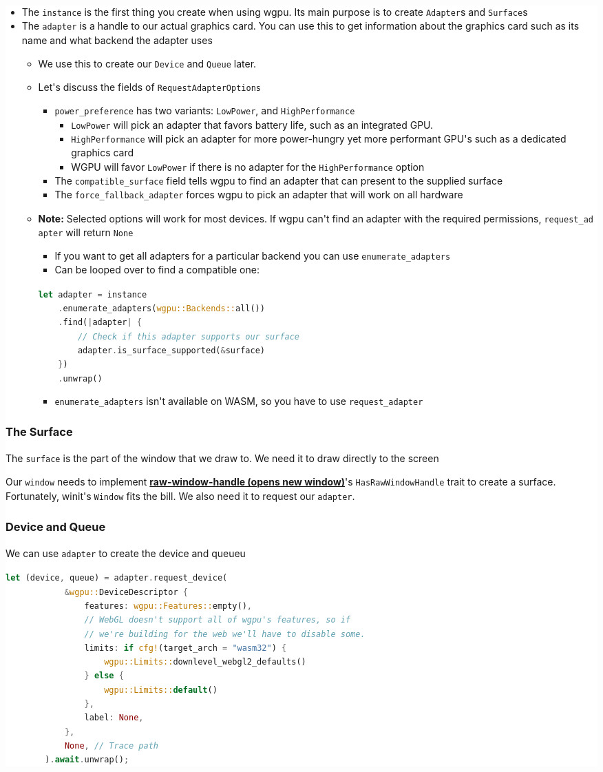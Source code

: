 - The `instance` is the first thing you create when using wgpu. Its main purpose is to create `Adapter`s and `Surface`s
- The `adapter` is a handle to our actual graphics card. You can use this to get information about the graphics card such as its name and what backend the adapter uses
    - We use this to create our `Device` and `Queue` later.
    - Let's discuss the fields of `RequestAdapterOptions`
        - `power_preference` has two variants: `LowPower`, and `HighPerformance`
            - `LowPower` will pick an adapter that favors battery life, such as an integrated GPU.
            - `HighPerformance` will pick an adapter for more power-hungry yet more performant GPU's such as a dedicated graphics card
            - WGPU will favor `LowPower` if there is no adapter for the `HighPerformance` option
        - The `compatible_surface` field tells wgpu to find an adapter that can present to the supplied surface
        - The `force_fallback_adapter` forces wgpu to pick an adapter that will work on all hardware
    - **Note:** Selected options will work for most devices. If wgpu can't find an adapter with the required permissions, `request_adapter` will return `None`
        - If you want to get all adapters for a particular backend you can use `enumerate_adapters`
        - Can be looped over to find a compatible one:
        
        ```rust
        let adapter = instance
            .enumerate_adapters(wgpu::Backends::all())
            .find(|adapter| {
                // Check if this adapter supports our surface
                adapter.is_surface_supported(&surface)
            })
            .unwrap()
        ```
        
        - `enumerate_adapters` isn't available on WASM, so you have to use `request_adapter`

### The Surface

The `surface` is the part of the window that we draw to. We need it to draw directly to the screen

Our `window` needs to implement **[raw-window-handle (opens new window)](https://crates.io/crates/raw-window-handle)**'s `HasRawWindowHandle` trait to create a surface. Fortunately, winit's `Window` fits the bill. We also need it to request our `adapter`.

### Device and Queue

We can use `adapter` to create the device and queueu

```rust
let (device, queue) = adapter.request_device(
            &wgpu::DeviceDescriptor {
                features: wgpu::Features::empty(),
                // WebGL doesn't support all of wgpu's features, so if
                // we're building for the web we'll have to disable some.
                limits: if cfg!(target_arch = "wasm32") {
                    wgpu::Limits::downlevel_webgl2_defaults()
                } else {
                    wgpu::Limits::default()
                },
                label: None,
            },
            None, // Trace path
        ).await.unwrap();
```
